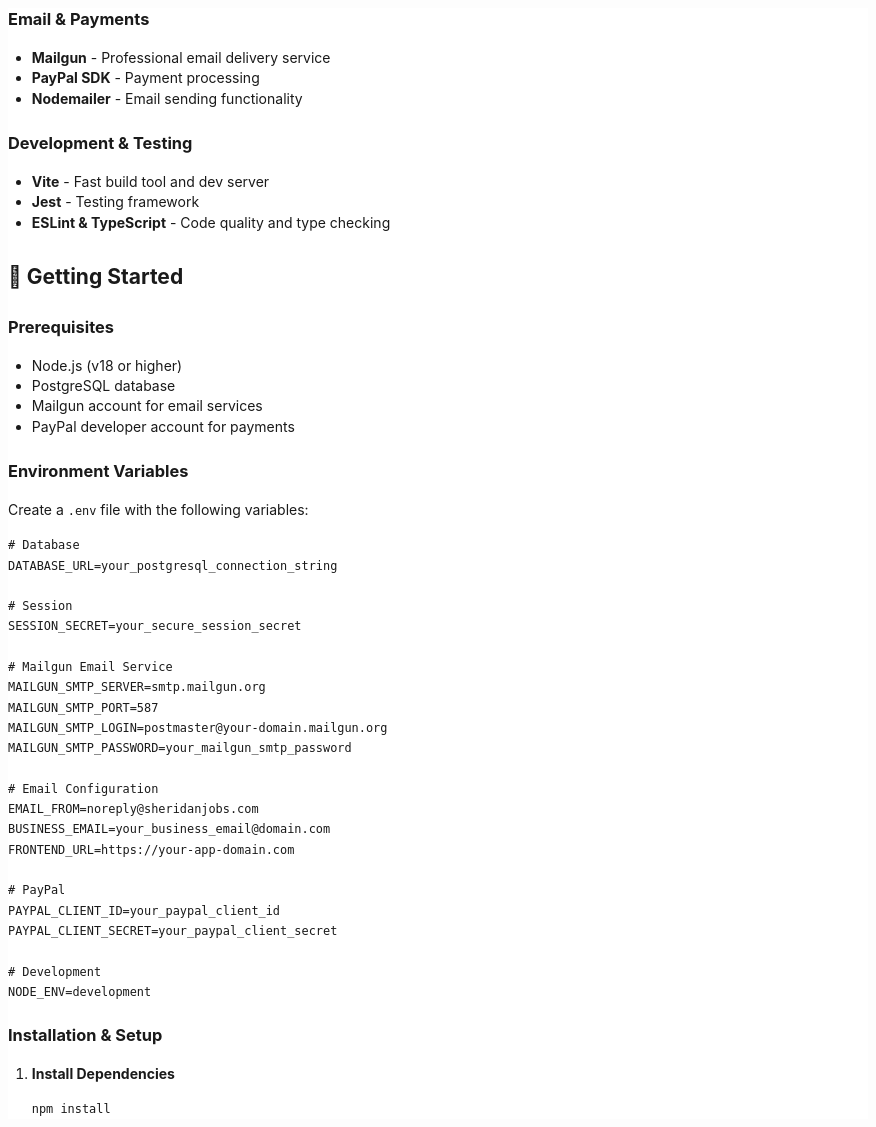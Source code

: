 ### Email & Payments
- **Mailgun** - Professional email delivery service
- **PayPal SDK** - Payment processing
- **Nodemailer** - Email sending functionality

### Development & Testing
- **Vite** - Fast build tool and dev server
- **Jest** - Testing framework
- **ESLint & TypeScript** - Code quality and type checking

## 🚀 Getting Started

### Prerequisites
- Node.js (v18 or higher)
- PostgreSQL database
- Mailgun account for email services
- PayPal developer account for payments

### Environment Variables
Create a `.env` file with the following variables:

```env
# Database
DATABASE_URL=your_postgresql_connection_string

# Session
SESSION_SECRET=your_secure_session_secret

# Mailgun Email Service
MAILGUN_SMTP_SERVER=smtp.mailgun.org
MAILGUN_SMTP_PORT=587
MAILGUN_SMTP_LOGIN=postmaster@your-domain.mailgun.org
MAILGUN_SMTP_PASSWORD=your_mailgun_smtp_password

# Email Configuration
EMAIL_FROM=noreply@sheridanjobs.com
BUSINESS_EMAIL=your_business_email@domain.com
FRONTEND_URL=https://your-app-domain.com

# PayPal
PAYPAL_CLIENT_ID=your_paypal_client_id
PAYPAL_CLIENT_SECRET=your_paypal_client_secret

# Development
NODE_ENV=development
```

### Installation & Setup

1. **Install Dependencies**
   ```bash
   npm install
   ```
